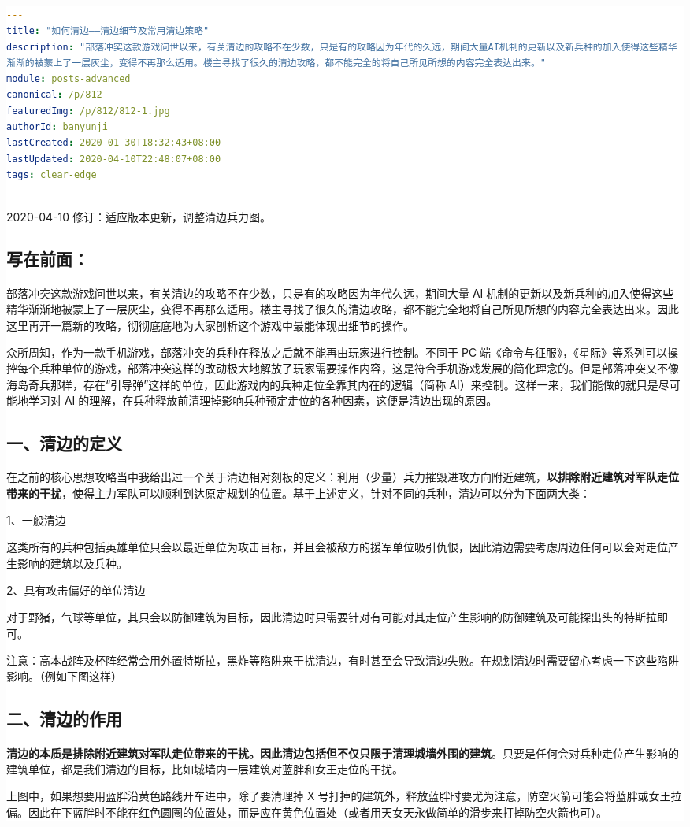 ```yaml
---
title: "如何清边——清边细节及常用清边策略"
description: "部落冲突这款游戏问世以来，有关清边的攻略不在少数，只是有的攻略因为年代的久远，期间大量AI机制的更新以及新兵种的加入使得这些精华渐渐的被蒙上了一层灰尘，变得不再那么适用。楼主寻找了很久的清边攻略，都不能完全的将自己所见所想的内容完全表达出来。"
module: posts-advanced
canonical: /p/812
featuredImg: /p/812/812-1.jpg
authorId: banyunji
lastCreated: 2020-01-30T18:32:43+08:00
lastUpdated: 2020-04-10T22:48:07+08:00
tags: clear-edge
---
```


<PostHistory>
2020-04-10 修订：适应版本更新，调整清边兵力图。
</PostHistory>

## 写在前面：

部落冲突这款游戏问世以来，有关清边的攻略不在少数，只是有的攻略因为年代久远，期间大量 AI 机制的更新以及新兵种的加入使得这些精华渐渐地被蒙上了一层灰尘，变得不再那么适用。楼主寻找了很久的清边攻略，都不能完全地将自己所见所想的内容完全表达出来。因此这里再开一篇新的攻略，彻彻底底地为大家刨析这个游戏中最能体现出细节的操作。

众所周知，作为一款手机游戏，部落冲突的兵种在释放之后就不能再由玩家进行控制。不同于 PC 端《命令与征服》，《星际》等系列可以操控每个兵种单位的游戏，部落冲突这样的改动极大地解放了玩家需要操作内容，这是符合手机游戏发展的简化理念的。但是部落冲突又不像海岛奇兵那样，存在“引导弹”这样的单位，因此游戏内的兵种走位全靠其内在的逻辑（简称 AI）来控制。这样一来，我们能做的就只是尽可能地学习对 AI 的理解，在兵种释放前清理掉影响兵种预定走位的各种因素，这便是清边出现的原因。

## 一、清边的定义

在之前的核心思想攻略当中我给出过一个关于清边相对刻板的定义：利用（少量）兵力摧毁进攻方向附近建筑，**以排除附近建筑对军队走位带来的干扰**，使得主力军队可以顺利到达原定规划的位置。基于上述定义，针对不同的兵种，清边可以分为下面两大类：

1、一般清边

这类所有的兵种包括英雄单位只会以最近单位为攻击目标，并且会被敌方的援军单位吸引仇恨，因此清边需要考虑周边任何可以会对走位产生影响的建筑以及兵种。

2、具有攻击偏好的单位清边

对于野猪，气球等单位，其只会以防御建筑为目标，因此清边时只需要针对有可能对其走位产生影响的防御建筑及可能探出头的特斯拉即可。

注意：高本战阵及杯阵经常会用外置特斯拉，黑炸等陷阱来干扰清边，有时甚至会导致清边失败。在规划清边时需要留心考虑一下这些陷阱影响。（例如下图这样）

<Pic src="/p/812/812-1.jpg" width="903" height="400" alt="" :lazyLoading="false" />

## 二、清边的作用

**清边的本质是排除附近建筑对军队走位带来的干扰。因此清边包括但不仅只限于清理城墙外围的建筑**。只要是任何会对兵种走位产生影响的建筑单位，都是我们清边的目标，比如城墙内一层建筑对蓝胖和女王走位的干扰。

<Pic src="/p/812/812-2.jpg" width="686" height="514" alt="" />

上图中，如果想要用蓝胖沿黄色路线开车进中，除了要清理掉 X 号打掉的建筑外，释放蓝胖时要尤为注意，防空火箭可能会将蓝胖或女王拉偏。因此在下蓝胖时不能在红色圆圈的位置处，而是应在黄色位置处（或者用天女天永做简单的滑步来打掉防空火箭也可）。
